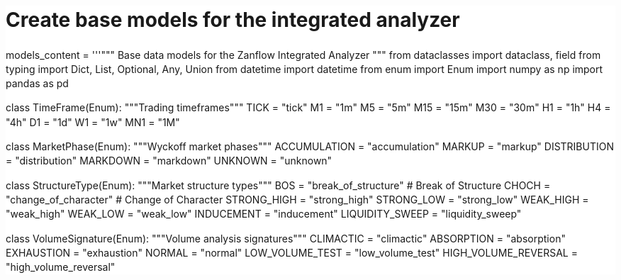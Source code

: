 # Create base models for the integrated analyzer
models_content = '''"""
Base data models for the Zanflow Integrated Analyzer
"""
from dataclasses import dataclass, field
from typing import Dict, List, Optional, Any, Union
from datetime import datetime
from enum import Enum
import numpy as np
import pandas as pd


class TimeFrame(Enum):
    """Trading timeframes"""
    TICK = "tick"
    M1 = "1m"
    M5 = "5m"
    M15 = "15m"
    M30 = "30m"
    H1 = "1h"
    H4 = "4h"
    D1 = "1d"
    W1 = "1w"
    MN1 = "1M"


class MarketPhase(Enum):
    """Wyckoff market phases"""
    ACCUMULATION = "accumulation"
    MARKUP = "markup"
    DISTRIBUTION = "distribution"
    MARKDOWN = "markdown"
    UNKNOWN = "unknown"


class StructureType(Enum):
    """Market structure types"""
    BOS = "break_of_structure"  # Break of Structure
    CHOCH = "change_of_character"  # Change of Character
    STRONG_HIGH = "strong_high"
    STRONG_LOW = "strong_low"
    WEAK_HIGH = "weak_high"
    WEAK_LOW = "weak_low"
    INDUCEMENT = "inducement"
    LIQUIDITY_SWEEP = "liquidity_sweep"


class VolumeSignature(Enum):
    """Volume analysis signatures"""
    CLIMACTIC = "climactic"
    ABSORPTION = "absorption"
    EXHAUSTION = "exhaustion"
    NORMAL = "normal"
    LOW_VOLUME_TEST = "low_volume_test"
    HIGH_VOLUME_REVERSAL = "high_volume_reversal"

